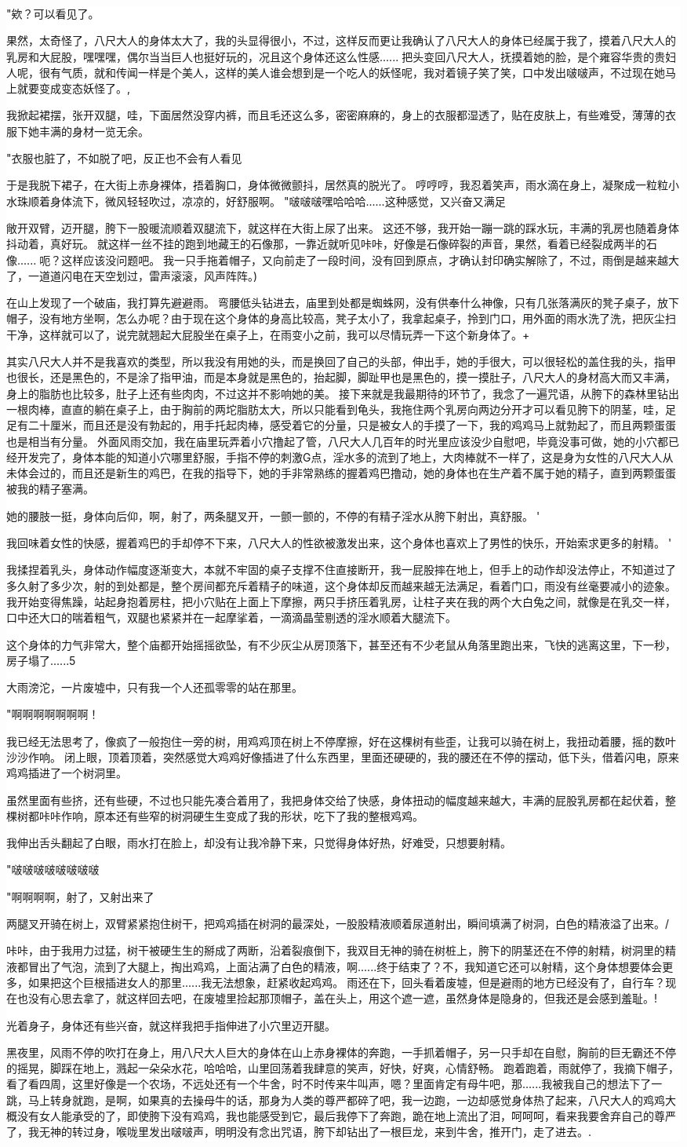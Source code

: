 "欸？可以看见了。

果然，太奇怪了，八尺大人的身体太大了，我的头显得很小，不过，这样反而更让我确认了八尺大人的身体已经属于我了，摸着八尺大人的乳房和大屁股，嘿嘿嘿，偶尔当当巨人也挺好玩的，况且这个身体还这么性感...... 把头变回八尺大人，抚摸着她的脸，是个雍容华贵的贵妇人呢，很有气质，就和传闻一样是个美人，这样的美人谁会想到是一个吃人的妖怪呢，我对着镜子笑了笑，口中发出啵啵声，不过现在她马上就要变成变态妖怪了。,

我掀起裙摆，张开双腿，哇，下面居然没穿内裤，而且毛还这么多，密密麻麻的，身上的衣服都湿透了，贴在皮肤上，有些难受，薄薄的衣服下她丰满的身材一览无余。

"衣服也脏了，不如脱了吧，反正也不会有人看见

于是我脱下裙子，在大街上赤身裸体，捂着胸口，身体微微颤抖，居然真的脱光了。 哼哼哼，我忍着笑声，雨水滴在身上，凝聚成一粒粒小水珠顺着身体流下，微风轻轻吹过，凉凉的，好舒服啊。 "啵啵啵嘿哈哈哈......这种感觉，又兴奋又满足

敞开双臂，迈开腿，胯下一股暖流顺着双腿流下，就这样在大街上尿了出来。 这还不够，我开始一蹦一跳的踩水玩，丰满的乳房也随着身体抖动着，真好玩。 就这样一丝不挂的跑到地藏王的石像那，一靠近就听见咔咔，好像是石像碎裂的声音，果然，看着已经裂成两半的石像...... 呃？这样应该没问题吧。 我一只手拖着帽子，又向前走了一段时间，没有回到原点，才确认封印确实解除了，不过，雨倒是越来越大了，一道道闪电在天空划过，雷声滚滚，风声阵阵。)

在山上发现了一个破庙，我打算先避避雨。 弯腰低头钻进去，庙里到处都是蜘蛛网，没有供奉什么神像，只有几张落满灰的凳子桌子，放下帽子，没有地方坐啊，怎么办呢？由于现在这个身体的身高比较高，凳子太小了，我拿起桌子，拎到门口，用外面的雨水洗了洗，把灰尘扫干净，这样就可以了，说完就翘起大屁股坐在桌子上，在雨变小之前，我可以尽情玩弄一下这个新身体了。+

其实八尺大人并不是我喜欢的类型，所以我没有用她的头，而是换回了自己的头部，伸出手，她的手很大，可以很轻松的盖住我的头，指甲也很长，还是黑色的，不是涂了指甲油，而是本身就是黑色的，抬起脚，脚趾甲也是黑色的，摸一摸肚子，八尺大人的身材高大而又丰满，身上的脂肪也比较多，肚子上还有些肉肉，不过这并不影响她的美。 接下来就是我最期待的环节了，我念了一遍咒语，从胯下的森林里钻出一根肉棒，直直的躺在桌子上，由于胸前的两坨脂肪太大，所以只能看到龟头，我拖住两个乳房向两边分开才可以看见胯下的阴茎，哇，足足有二十厘米，而且还是没有勃起的，用手托起肉棒，感受着它的分量，只是被女人的手摸了一下，我的鸡鸡马上就勃起了，而且两颗蛋蛋也是相当有分量。 外面风雨交加，我在庙里玩弄着小穴撸起了管，八尺大人几百年的时光里应该没少自慰吧，毕竟没事可做，她的小穴都已经开发完了，身体本能的知道小穴哪里舒服，手指不停的刺激G点，淫水多的流到了地上，大肉棒就不一样了，这是身为女性的八尺大人从未体会过的，而且还是新生的鸡巴，在我的指导下，她的手非常熟练的握着鸡巴撸动，她的身体也在生产着不属于她的精子，直到两颗蛋蛋被我的精子塞满。

她的腰肢一挺，身体向后仰，啊，射了，两条腿叉开，一颤一颤的，不停的有精子淫水从胯下射出，真舒服。 '

我回味着女性的快感，握着鸡巴的手却停不下来，八尺大人的性欲被激发出来，这个身体也喜欢上了男性的快乐，开始索求更多的射精。 '

我揉捏着乳头，身体动作幅度逐渐变大，本就不牢固的桌子支撑不住直接断开，我一屁股摔在地上，但手上的动作却没法停止，不知道过了多久射了多少次，射的到处都是，整个房间都充斥着精子的味道，这个身体却反而越来越无法满足，看着门口，雨没有丝毫要减小的迹象。 我开始变得焦躁，站起身抱着房柱，把小穴贴在上面上下摩擦，两只手挤压着乳房，让柱子夹在我的两个大白兔之间，就像是在乳交一样，口中还大口的喘着粗气，双腿也紧紧并在一起摩挲着，一滴滴晶莹剔透的淫水顺着大腿流下。

这个身体的力气非常大，整个庙都开始摇摇欲坠，有不少灰尘从房顶落下，甚至还有不少老鼠从角落里跑出来，飞快的逃离这里，下一秒，房子塌了......5

大雨滂沱，一片废墟中，只有我一个人还孤零零的站在那里。

"啊啊啊啊啊啊啊！

我已经无法思考了，像疯了一般抱住一旁的树，用鸡鸡顶在树上不停摩擦，好在这棵树有些歪，让我可以骑在树上，我扭动着腰，摇的数叶沙沙作响。 闭上眼，顶着顶着，突然感觉大鸡鸡好像插进了什么东西里，里面还硬硬的，我的腰还在不停的摆动，低下头，借着闪电，原来鸡鸡插进了一个树洞里。

虽然里面有些挤，还有些硬，不过也只能先凑合着用了，我把身体交给了快感，身体扭动的幅度越来越大，丰满的屁股乳房都在起伏着，整棵树都咔咔作响，原本还有些窄的树洞硬生生变成了我的形状，吃下了我的整根鸡鸡。

我伸出舌头翻起了白眼，雨水打在脸上，却没有让我冷静下来，只觉得身体好热，好难受，只想要射精。

"啵啵啵啵啵啵啵啵

"啊啊啊啊，射了，又射出来了

两腿叉开骑在树上，双臂紧紧抱住树干，把鸡鸡插在树洞的最深处，一股股精液顺着尿道射出，瞬间填满了树洞，白色的精液溢了出来。/

咔咔，由于我用力过猛，树干被硬生生的掰成了两断，沿着裂痕倒下，我双目无神的骑在树桩上，胯下的阴茎还在不停的射精，树洞里的精液都冒出了气泡，流到了大腿上，掏出鸡鸡，上面沾满了白色的精液，啊......终于结束了？不，我知道它还可以射精，这个身体想要体会更多，如果把这个巨根插进女人的那里......我无法想象，赶紧收起鸡鸡。 雨还在下，回头看着废墟，但是避雨的地方已经没有了，自行车？现在也没有心思去拿了，就这样回去吧，在废墟里捡起那顶帽子，盖在头上，用这个遮一遮，虽然身体是隐身的，但我还是会感到羞耻。!

光着身子，身体还有些兴奋，就这样我把手指伸进了小穴里迈开腿。

黑夜里，风雨不停的吹打在身上，用八尺大人巨大的身体在山上赤身裸体的奔跑，一手抓着帽子，另一只手却在自慰，胸前的巨无霸还不停的摇晃，脚踩在地上，溅起一朵朵水花，哈哈哈，山里回荡着我肆意的笑声，好快，好爽，心情舒畅。 跑着跑着，雨就停了，我摘下帽子，看了看四周，这里好像是一个农场，不远处还有一个牛舍，时不时传来牛叫声，嗯？里面肯定有母牛吧，那......我被我自己的想法下了一跳，马上转身就跑，是啊，如果真的去操母牛的话，那身为人类的尊严都碎了吧，我一边跑，一边却感觉身体热了起来，八尺大人的鸡鸡大概没有女人能承受的了，即使胯下没有鸡鸡，我也能感受到它，最后我停下了奔跑，跪在地上流出了泪，呵呵呵，看来我要舍弃自己的尊严了，我无神的转过身，喉咙里发出啵啵声，明明没有念出咒语，胯下却钻出了一根巨龙，来到牛舍，推开门，走了进去。.
